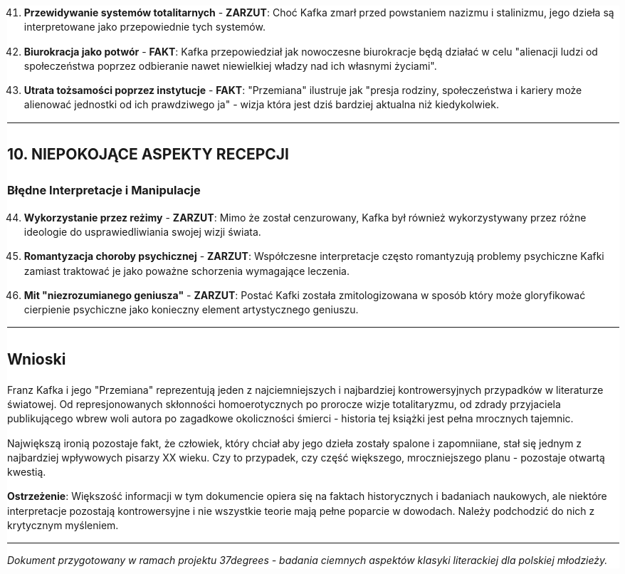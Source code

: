 41. **Przewidywanie systemów totalitarnych** - **ZARZUT**: Choć Kafka zmarł przed powstaniem nazizmu i stalinizmu, jego dzieła są interpretowane jako przepowiednie tych systemów.

42. **Biurokracja jako potwór** - **FAKT**: Kafka przepowiedział jak nowoczesne biurokracje będą działać w celu "alienacji ludzi od społeczeństwa poprzez odbieranie nawet niewielkiej władzy nad ich własnymi życiami".

43. **Utrata tożsamości poprzez instytucje** - **FAKT**: "Przemiana" ilustruje jak "presja rodziny, społeczeństwa i kariery może alienować jednostki od ich prawdziwego ja" - wizja która jest dziś bardziej aktualna niż kiedykolwiek.

---

## 10. NIEPOKOJĄCE ASPEKTY RECEPCJI

### Błędne Interpretacje i Manipulacje

44. **Wykorzystanie przez reżimy** - **ZARZUT**: Mimo że został cenzurowany, Kafka był również wykorzystywany przez różne ideologie do usprawiedliwiania swojej wizji świata.

45. **Romantyzacja choroby psychicznej** - **ZARZUT**: Współczesne interpretacje często romantyzują problemy psychiczne Kafki zamiast traktować je jako poważne schorzenia wymagające leczenia.

46. **Mit "niezrozumianego geniusza"** - **ZARZUT**: Postać Kafki została zmitologizowana w sposób który może gloryfikować cierpienie psychiczne jako konieczny element artystycznego geniuszu.

---

## Wnioski

Franz Kafka i jego "Przemiana" reprezentują jeden z najciemniejszych i najbardziej kontrowersyjnych przypadków w literaturze światowej. Od represjonowanych skłonności homoerotycznych po prorocze wizje totalitaryzmu, od zdrady przyjaciela publikującego wbrew woli autora po zagadkowe okoliczności śmierci - historia tej książki jest pełna mrocznych tajemnic.

Największą ironią pozostaje fakt, że człowiek, który chciał aby jego dzieła zostały spalone i zapomniiane, stał się jednym z najbardziej wpływowych pisarzy XX wieku. Czy to przypadek, czy część większego, mroczniejszego planu - pozostaje otwartą kwestią.

**Ostrzeżenie**: Większość informacji w tym dokumencie opiera się na faktach historycznych i badaniach naukowych, ale niektóre interpretacje pozostają kontrowersyjne i nie wszystkie teorie mają pełne poparcie w dowodach. Należy podchodzić do nich z krytycznym myśleniem.

---

*Dokument przygotowany w ramach projektu 37degrees - badania ciemnych aspektów klasyki literackiej dla polskiej młodzieży.*
